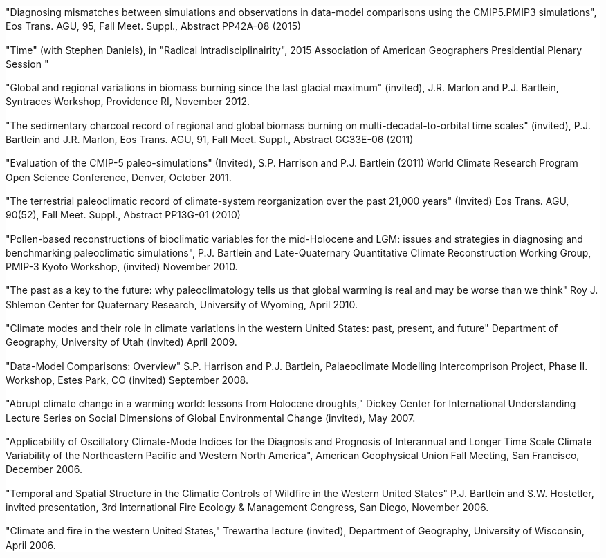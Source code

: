 "Diagnosing mismatches between simulations and observations in
data-model comparisons using the CMIP5.PMIP3 simulations", Eos Trans.
AGU, 95, Fall Meet. Suppl., Abstract PP42A-08 (2015)

"Time" (with Stephen Daniels), in "Radical Intradisciplinairity", 2015
Association of American Geographers Presidential Plenary Session "

"Global and regional variations in biomass burning since the last
glacial maximum" (invited), J.R. Marlon and P.J. Bartlein, Syntraces
Workshop, Providence RI, November 2012.

"The sedimentary charcoal record of regional and global biomass burning
on multi-decadal-to-orbital time scales" (invited), P.J. Bartlein and
J.R. Marlon, Eos Trans. AGU, 91, Fall Meet. Suppl., Abstract GC33E-06
(2011)

"Evaluation of the CMIP-5 paleo-simulations" (Invited), S.P. Harrison
and P.J. Bartlein (2011) World Climate Research Program Open Science
Conference, Denver, October 2011.

"The terrestrial paleoclimatic record of climate-system reorganization
over the past 21,000 years" (Invited) Eos Trans. AGU, 90(52), Fall Meet.
Suppl., Abstract PP13G-01 (2010)

"Pollen-based reconstructions of bioclimatic variables for the
mid-Holocene and LGM: issues and strategies in diagnosing and
benchmarking paleoclimatic simulations", P.J. Bartlein and
Late-Quaternary Quantitative Climate Reconstruction Working Group,
PMIP-3 Kyoto Workshop, (invited) November 2010.

"The past as a key to the future: why paleoclimatology tells us that
global warming is real and may be worse than we think" Roy J. Shlemon
Center for Quaternary Research, University of Wyoming, April 2010.

\"Climate modes and their role in climate variations in the western
United States: past, present, and future" Department of Geography,
University of Utah (invited) April 2009.

"Data-Model Comparisons: Overview" S.P. Harrison and P.J. Bartlein,
Palaeoclimate Modelling Intercomprison Project, Phase II. Workshop,
Estes Park, CO (invited) September 2008.

"Abrupt climate change in a warming world: lessons from Holocene
droughts," Dickey Center for International Understanding Lecture Series
on Social Dimensions of Global Environmental Change (invited), May 2007.

"Applicability of Oscillatory Climate-Mode Indices for the Diagnosis and
Prognosis of Interannual and Longer Time Scale Climate Variability of
the Northeastern Pacific and Western North America", American
Geophysical Union Fall Meeting, San Francisco, December 2006.

"Temporal and Spatial Structure in the Climatic Controls of Wildfire in
the Western United States" P.J. Bartlein and S.W. Hostetler, invited
presentation, 3rd International Fire Ecology & Management Congress, San
Diego, November 2006.

"Climate and fire in the western United States," Trewartha lecture
(invited), Department of Geography, University of Wisconsin, April 2006.
